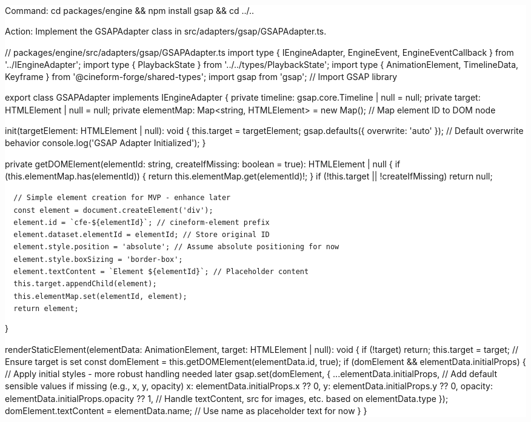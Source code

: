 Command: cd packages/engine && npm install gsap && cd ../..

Action: Implement the GSAPAdapter class in src/adapters/gsap/GSAPAdapter.ts.

// packages/engine/src/adapters/gsap/GSAPAdapter.ts
import type { IEngineAdapter, EngineEvent, EngineEventCallback } from '../IEngineAdapter';
import type { PlaybackState } from '../../types/PlaybackState';
import type { AnimationElement, TimelineData, Keyframe } from '@cineform-forge/shared-types';
import gsap from 'gsap'; // Import GSAP library

export class GSAPAdapter implements IEngineAdapter {
  private timeline: gsap.core.Timeline | null = null;
  private target: HTMLElement | null = null;
  private elementMap: Map<string, HTMLElement> = new Map(); // Map element ID to DOM node

  init(targetElement: HTMLElement | null): void {
    this.target = targetElement;
    gsap.defaults({ overwrite: 'auto' }); // Default overwrite behavior
    console.log('GSAP Adapter Initialized');
  }

  private getDOMElement(elementId: string, createIfMissing: boolean = true): HTMLElement | null {
      if (this.elementMap.has(elementId)) {
          return this.elementMap.get(elementId)!;
      }
      if (!this.target || !createIfMissing) return null;

      // Simple element creation for MVP - enhance later
      const element = document.createElement('div');
      element.id = `cfe-${elementId}`; // cineform-element prefix
      element.dataset.elementId = elementId; // Store original ID
      element.style.position = 'absolute'; // Assume absolute positioning for now
      element.style.boxSizing = 'border-box';
      element.textContent = `Element ${elementId}`; // Placeholder content
      this.target.appendChild(element);
      this.elementMap.set(elementId, element);
      return element;
  }

  renderStaticElement(elementData: AnimationElement, target: HTMLElement | null): void {
    if (!target) return;
    this.target = target; // Ensure target is set
    const domElement = this.getDOMElement(elementData.id, true);
    if (domElement && elementData.initialProps) {
        // Apply initial styles - more robust handling needed later
        gsap.set(domElement, {
           ...elementData.initialProps,
           // Add default sensible values if missing (e.g., x, y, opacity)
           x: elementData.initialProps.x ?? 0,
           y: elementData.initialProps.y ?? 0,
           opacity: elementData.initialProps.opacity ?? 1,
           // Handle textContent, src for images, etc. based on elementData.type
        });
        domElement.textContent = elementData.name; // Use name as placeholder text for now
    }
  }

